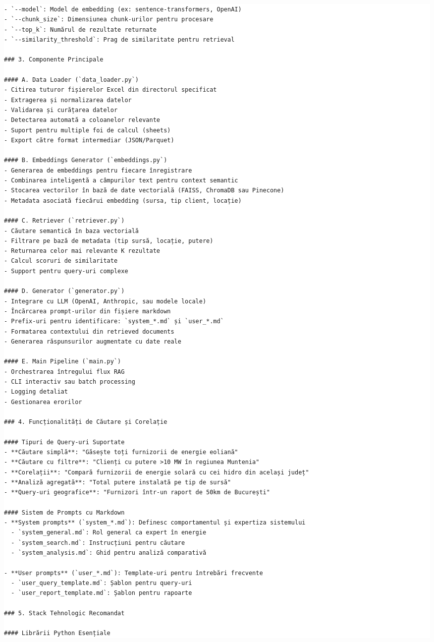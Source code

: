 ```
- `--model`: Model de embedding (ex: sentence-transformers, OpenAI)
- `--chunk_size`: Dimensiunea chunk-urilor pentru procesare
- `--top_k`: Numărul de rezultate returnate
- `--similarity_threshold`: Prag de similaritate pentru retrieval

### 3. Componente Principale

#### A. Data Loader (`data_loader.py`)
- Citirea tuturor fișierelor Excel din directorul specificat
- Extragerea și normalizarea datelor
- Validarea și curățarea datelor
- Detectarea automată a coloanelor relevante
- Suport pentru multiple foi de calcul (sheets)
- Export către format intermediar (JSON/Parquet)

#### B. Embeddings Generator (`embeddings.py`)
- Generarea de embeddings pentru fiecare înregistrare
- Combinarea inteligentă a câmpurilor text pentru context semantic
- Stocarea vectorilor în bază de date vectorială (FAISS, ChromaDB sau Pinecone)
- Metadata asociată fiecărui embedding (sursa, tip client, locație)

#### C. Retriever (`retriever.py`)
- Căutare semantică în baza vectorială
- Filtrare pe bază de metadata (tip sursă, locație, putere)
- Returnarea celor mai relevante K rezultate
- Calcul scoruri de similaritate
- Support pentru query-uri complexe

#### D. Generator (`generator.py`)
- Integrare cu LLM (OpenAI, Anthropic, sau modele locale)
- Încărcarea prompt-urilor din fișiere markdown
- Prefix-uri pentru identificare: `system_*.md` și `user_*.md`
- Formatarea contextului din retrieved documents
- Generarea răspunsurilor augmentate cu date reale

#### E. Main Pipeline (`main.py`)
- Orchestrarea întregului flux RAG
- CLI interactiv sau batch processing
- Logging detaliat
- Gestionarea erorilor

### 4. Funcționalități de Căutare și Corelație

#### Tipuri de Query-uri Suportate
- **Căutare simplă**: "Găsește toți furnizorii de energie eoliană"
- **Căutare cu filtre**: "Clienți cu putere >10 MW în regiunea Muntenia"
- **Corelații**: "Compară furnizorii de energie solară cu cei hidro din același județ"
- **Analiză agregată**: "Total putere instalată pe tip de sursă"
- **Query-uri geografice**: "Furnizori într-un raport de 50km de București"

#### Sistem de Prompts cu Markdown
- **System prompts** (`system_*.md`): Definesc comportamentul și expertiza sistemului
  - `system_general.md`: Rol general ca expert în energie
  - `system_search.md`: Instrucțiuni pentru căutare
  - `system_analysis.md`: Ghid pentru analiză comparativă
  
- **User prompts** (`user_*.md`): Template-uri pentru întrebări frecvente
  - `user_query_template.md`: Șablon pentru query-uri
  - `user_report_template.md`: Șablon pentru rapoarte

### 5. Stack Tehnologic Recomandat

#### Librării Python Esențiale
```